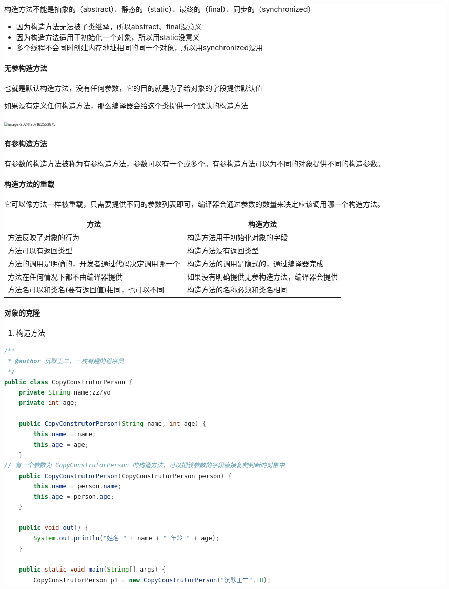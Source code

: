 构造方法不能是抽象的（abstract）、静态的（static）、最终的（final）、同步的（synchronized）

- 因为构造方法无法被子类继承，所以abstract、final没意义
- 因为构造方法适用于初始化一个对象，所以用static没意义
- 多个线程不会同时创建内存地址相同的同一个对象，所以用synchronized没用





#### 无参构造方法

也就是默认构造方法，没有任何参数，它的目的就是为了给对象的字段提供默认值

如果没有定义任何构造方法，那么编译器会给这个类提供一个默认的构造方法

<img src="../assets/面向对象编程/image-20241207162553875.png" alt="image-20241207162553875" style="zoom: 50%;" />



#### 有参构造方法

有参数的构造方法被称为有参构造方法，参数可以有一个或多个。有参构造方法可以为不同的对象提供不同的构造参数。



#### **构造方法的重载**

它可以像方法一样被重载，只需要提供不同的参数列表即可，编译器会通过参数的数量来决定应该调用哪一个构造方法。

| 方法                                             | 构造方法                                   |
| ------------------------------------------------ | ------------------------------------------ |
| 方法反映了对象的行为                             | 构造方法用于初始化对象的字段               |
| 方法可以有返回类型                               | 构造方法没有返回类型                       |
| 方法的调用是明确的，开发者通过代码决定调用哪一个 | 构造方法的调用是隐式的，通过编译器完成     |
| 方法在任何情况下都不由编译器提供                 | 如果没有明确提供无参构造方法，编译器会提供 |
| 方法名可以和类名(要有返回值)相同，也可以不同     | 构造方法的名称必须和类名相同               |



#### 对象的克隆

1. 构造方法

```java
/**
 * @author 沉默王二，一枚有趣的程序员
 */
public class CopyConstrutorPerson {
    private String name;zz/yo
    private int age;

    public CopyConstrutorPerson(String name, int age) {
        this.name = name;
        this.age = age;
    }
// 有一个参数为 CopyConstrutorPerson 的构造方法，可以把该参数的字段直接复制到新的对象中
    public CopyConstrutorPerson(CopyConstrutorPerson person) {
        this.name = person.name;
        this.age = person.age;
    }

    public void out() {
        System.out.println("姓名 " + name + " 年龄 " + age);
    }

    public static void main(String[] args) {
        CopyConstrutorPerson p1 = new CopyConstrutorPerson("沉默王二",18);
```